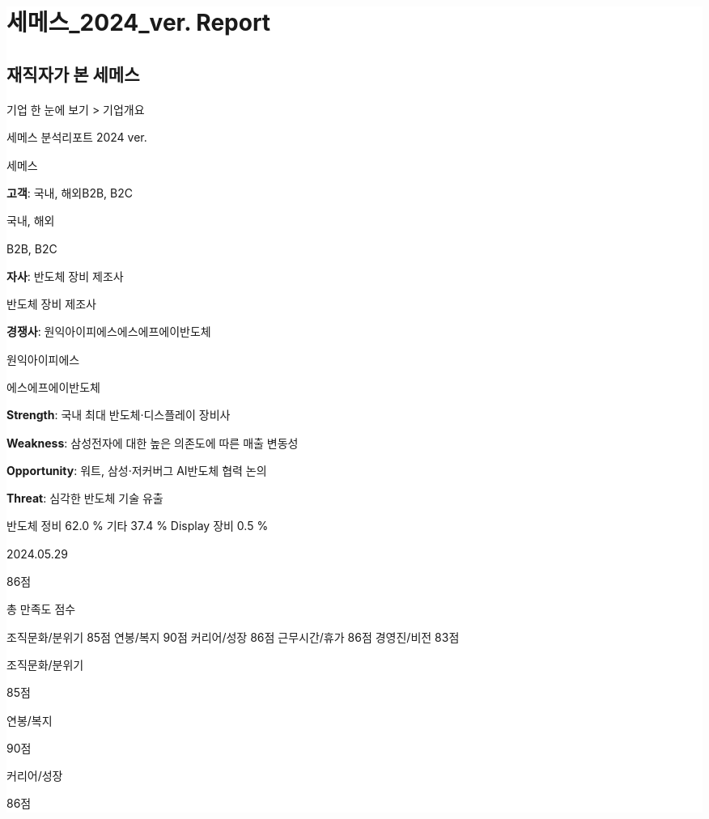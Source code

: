 # 세메스_2024_ver. Report

## 재직자가 본 세메스

기업 한 눈에 보기 > 기업개요

세메스 분석리포트 2024 ver.

세메스

**고객**: 국내, 해외B2B, B2C

국내, 해외

B2B, B2C

**자사**: 반도체 장비 제조사

반도체 장비 제조사

**경쟁사**: 원익아이피에스에스에프에이반도체

원익아이피에스

에스에프에이반도체

**Strength**: 국내 최대 반도체·디스플레이 장비사

**Weakness**: 삼성전자에 대한 높은 의존도에 따른 매출 변동성

**Opportunity**: 워트, 삼성·저커버그 AI반도체 협력 논의

**Threat**: 심각한 반도체 기술 유출

반도체 정비 62.0 %
기타 37.4 %
Display 장비 0.5 %

2024.05.29

86점

총 만족도 점수

조직문화/분위기 85점
연봉/복지 90점
커리어/성장 86점
근무시간/휴가 86점
경영진/비전 83점

조직문화/분위기

85점

연봉/복지

90점

커리어/성장

86점
